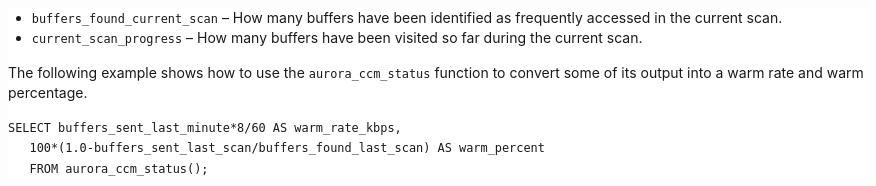 + `buffers_found_current_scan` – How many buffers have been identified as frequently accessed in the current scan\.
+ `current_scan_progress` – How many buffers have been visited so far during the current scan\.

The following example shows how to use the `aurora_ccm_status` function to convert some of its output into a warm rate and warm percentage\.

```
SELECT buffers_sent_last_minute*8/60 AS warm_rate_kbps, 
   100*(1.0-buffers_sent_last_scan/buffers_found_last_scan) AS warm_percent 
   FROM aurora_ccm_status();
```